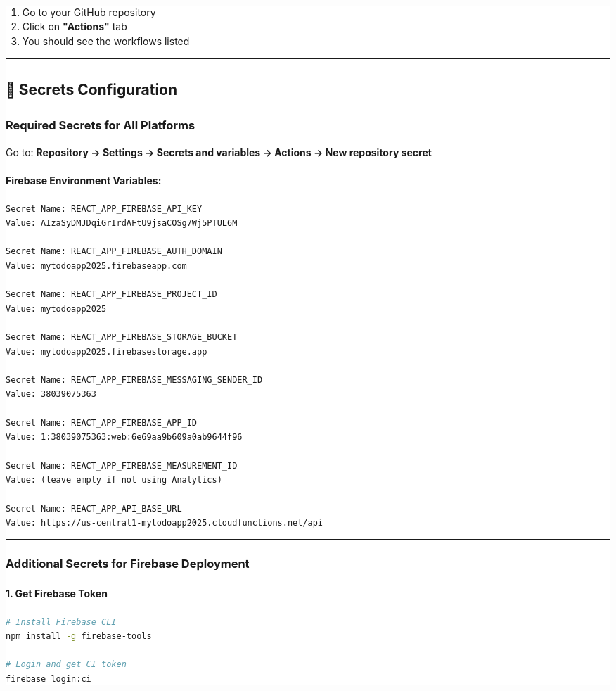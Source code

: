 1. Go to your GitHub repository
2. Click on **"Actions"** tab
3. You should see the workflows listed

---

## 🔐 Secrets Configuration

### **Required Secrets for All Platforms**

Go to: **Repository → Settings → Secrets and variables → Actions → New repository secret**

#### **Firebase Environment Variables:**

```
Secret Name: REACT_APP_FIREBASE_API_KEY
Value: AIzaSyDMJDqiGrIrdAFtU9jsaCOSg7Wj5PTUL6M

Secret Name: REACT_APP_FIREBASE_AUTH_DOMAIN
Value: mytodoapp2025.firebaseapp.com

Secret Name: REACT_APP_FIREBASE_PROJECT_ID
Value: mytodoapp2025

Secret Name: REACT_APP_FIREBASE_STORAGE_BUCKET
Value: mytodoapp2025.firebasestorage.app

Secret Name: REACT_APP_FIREBASE_MESSAGING_SENDER_ID
Value: 38039075363

Secret Name: REACT_APP_FIREBASE_APP_ID
Value: 1:38039075363:web:6e69aa9b609a0ab9644f96

Secret Name: REACT_APP_FIREBASE_MEASUREMENT_ID
Value: (leave empty if not using Analytics)

Secret Name: REACT_APP_API_BASE_URL
Value: https://us-central1-mytodoapp2025.cloudfunctions.net/api
```

---

### **Additional Secrets for Firebase Deployment**

#### **1. Get Firebase Token**

```bash
# Install Firebase CLI
npm install -g firebase-tools

# Login and get CI token
firebase login:ci
```
